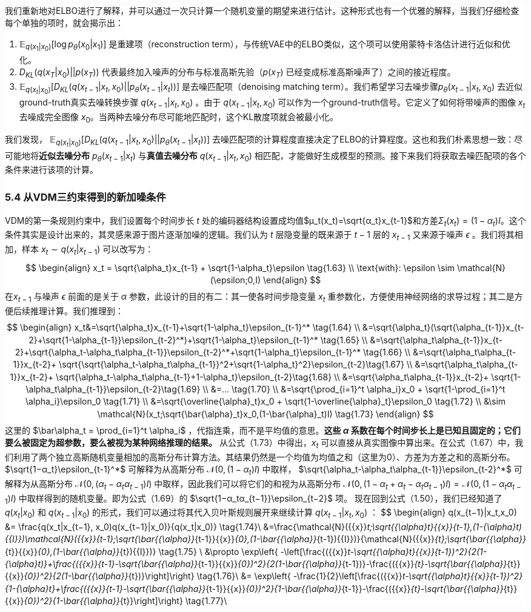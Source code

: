我们重新地对ELBO进行了解释，并可以通过一次只计算一个随机变量的期望来进行估计。这种形式也有一个优雅的解释，当我们仔细检查每个单独的项时，就会揭示出：
1. $\mathbb{E}_{q(x_{1}|x_0)} [ \log p_\theta(x_0 | x_1)]$ 是重建项（reconstruction term），与传统VAE中的ELBO类似，这个项可以使用蒙特卡洛估计进行近似和优化。
2. $D_{KL}(q(x_T|x_0)||p(x_T))$ 代表最终加入噪声的分布与标准高斯先验（$p(x_T)$ 已经变成标准高斯噪声了）之间的接近程度。
3. $\mathbb{E}_{q(x_t|x_0)} [D_{KL}(q(x_{t-1}|x_t,x_0)||p_\theta(x_{t-1}|x_t))]$ 是去噪匹配项（denoising matching term）。我们希望学习去噪步骤$p_θ(x_{t−1}|x_t,x_0)$ 去近似ground-truth真实去噪转换步骤 $q(x_{t−1}|x_t,x_0)$ 。由于 $q(x_{t−1}|x_t,x_0)$ 可以作为一个ground-truth信号。它定义了如何将带噪声的图像 $x_t$ 去噪成完全图像 $x_0$。当两种去噪分布尽可能地匹配时，这个KL散度项就会被最小化。

我们发现， $\mathbb{E}_{q(x_t|x_0)} [D_{KL}(q(x_{t-1}|x_t,x_0)||p_\theta(x_{t-1}|x_t))]$ 去噪匹配项的计算程度直接决定了ELBO的计算程度。这也和我们朴素思想一致：尽可能地将**近似去噪分布** $p_θ(x_{t−1}|x_t)$ 与**真值去噪分布** $q(x_{t−1}|x_t,x_0)$ 相匹配，才能做好生成模型的预测。接下来我们将获取去噪匹配项的各个条件来进行该项的计算。
### 5.4 从VDM三约束得到的新加噪条件
VDM的第一条规则约束中，我们设置每个时间步长 $t$ 处的编码器结构设置成均值$μ_t(x_t)=\sqrt{α_t}x_{t-1}$和方差$Σ_t(x_t)=(1−α_t)I$。这个条件其实是设计出来的，其灵感来源于图片逐渐加噪的逻辑。我们认为 $t$ 层隐变量的既来源于 $t-1$ 层的 $x_{t-1}$ 又来源于噪声 $\epsilon$ 。我们将其相加，样本 $x_t∼q(x_t|x_{t−1})$ 可以改写为：
$$
\begin{align}
x_t = \sqrt{\alpha_t}x_{t-1} + \sqrt{1-\alpha_t}\epsilon \tag{1.63} \\
\text{with}: \epsilon \sim \mathcal{N}(\epsilon;0,I) 
\end{align}
$$
 在$x_{t-1}$ 与噪声 $\epsilon$ 前面的是关于 $\alpha$ 参数，此设计的目的有二：其一使各时间步隐变量 $x_t$ 重参数化，方便使用神经网络的求导过程；其二是方便后续推理计算。我们推理到：
$$
\begin{align}
x_t&=\sqrt{\alpha_t}x_{t-1}+\sqrt{1-\alpha_t}\epsilon_{t-1}^* \tag{1.64} \\
&=\sqrt{\alpha_t}(\sqrt{\alpha_{t-1}}x_{t-2}+\sqrt{1-\alpha_{t-1}}\epsilon_{t-2}^*)+\sqrt{1-\alpha_t}\epsilon_{t-1}^* \tag{1.65} \\
&=\sqrt{\alpha_t\alpha_{t-1}}x_{t-2}+\sqrt{\alpha_t-\alpha_t\alpha_{t-1}}\epsilon_{t-2}^*+\sqrt{1-\alpha_t}\epsilon_{t-1}^* \tag{1.66} \\
&=\sqrt{\alpha_t\alpha_{t-1}}x_{t-2}+ \sqrt{\sqrt{\alpha_t-\alpha_t\alpha_{t-1}}^2+\sqrt{1-\alpha_t}^2}\epsilon_{t-2}\tag{1.67} \\
&=\sqrt{\alpha_t\alpha_{t-1}}x_{t-2}+ \sqrt{\alpha_t-\alpha_t\alpha_{t-1}+1-\alpha_t}\epsilon_{t-2}\tag{1.68} \\
&=\sqrt{\alpha_t\alpha_{t-1}}x_{t-2}+ \sqrt{1-\alpha_t\alpha_{t-1}}\epsilon_{t-2}\tag{1.69} \\
&=... \tag{1.70} \\
&=\sqrt{\prod_{i=1}^t \alpha_i}x_0 + \sqrt{1-\prod_{i=1}^t \alpha_i}\epsilon_0 \tag{1.71} \\
&=\sqrt{\overline{\alpha}_t}x_0 + \sqrt{1-\overline{\alpha}_t}\epsilon_0 \tag{1.72} \\
&\sim \mathcal{N}(x_t;\sqrt{\bar{\alpha}_t}x_0,(1-\bar{\alpha}_t)I) \tag{1.73}
\end{align}
$$
这里的 $\bar\alpha_t = \prod_{i=1}^t \alpha_i$ ，代指连乘，而不是平均值的意思。**这些 $\alpha$ 系数在每个时间步长上是已知且固定的；它们要么被固定为超参数，要么被视为某种网络推理的结果。**
从公式（1.73）中得出，$x_t$ 可以直接从真实图像中算出来。在公式（1.67）中，我们利用了两个独立高斯随机变量相加的高斯分布计算方法。其结果仍然是一个均值为均值之和（这里为0）、方差为方差之和的高斯分布。 $\sqrt{1−α_t}\epsilon_{t-1}^*$ 可解释为从高斯分布 $\mathcal{N}(0,(1−\alpha_t)I)$ 中取样， $\sqrt{\alpha_t-\alpha_t\alpha_{t-1}}\epsilon_{t-2}^*$ 可解释为从高斯分布 $\mathcal{N}(0,(α_t−α_tα_{t−1})I)$ 中取样，因此我们可以将它们的和视为从高斯分布 $\mathcal{N}(0,(1−α_t+α_t−α_tα_{t−1})I)=\mathcal{N}(0,(1−α_tα_{t−1})I)$ 中取样得到的随机变量。即为公式（1.69）的 $\sqrt{1−α_tα_{t−1}}\epsilon_{t−2}$ 项。
现在回到公式（1.50），我们已经知道了 $q(x_t|x_0)$ 和 $q(x_{t−1}|x_0)$ 的形式，我们可以通过将其代入贝叶斯规则展开来继续计算 $q(x_{t−1}|x_t,x_0)$ ：
$$
\begin{align}
q(x_{t−1}|x_t,x_0) &= \frac{q(x_t|x_{t−1}, x_0)q(x_{t−1}|x_0)}{q(x_t|x_0)} \tag{1.74}\\
&=\frac{\mathcal{N}({{x}}_t;\sqrt{{\alpha}_t}{{x}}_{t-1},(1-{\alpha}_t){{I}})\mathcal{N}({{x}}_{t-1};\sqrt{\bar{{\alpha}}_{t-1}}{{x}}_{0},(1-\bar{{\alpha}}_{t-1}){{I}})}{\mathcal{N}({{x}}_{t};\sqrt{\bar{{\alpha}}_{t}}{{x}}_{0},(1-\bar{{\alpha}}_{t}){{I}})} \tag{1.75} \\
&\propto \exp\left\{ -\left[\frac{({{x}}_t-\sqrt{{\alpha}_t}{{x}}_{t-1})^2}{2(1-{\alpha}_t)}+\frac{({{x}}_{t-1}-\sqrt{\bar{{\alpha}}_{t-1}}{{x}}_{0})^2}{2(1-\bar{{\alpha}}_{t-1})}-\frac{({{x}}_{t}-\sqrt{\bar{{\alpha}}_{t}}{{x}}_{0})^2}{2(1-\bar{{\alpha}}_{t})}\right]\right\} \tag{1.76}\\
&= \exp\left\{ -\frac{1}{2}\left[\frac{({{x}}_t-\sqrt{{\alpha}_t}{{x}}_{t-1})^2}{1-{\alpha}_t}+\frac{({{x}}_{t-1}-\sqrt{\bar{{\alpha}}_{t-1}}{{x}}_{0})^2}{1-\bar{{\alpha}}_{t-1}}-\frac{({{x}}_{t}-\sqrt{\bar{{\alpha}}_{t}}{{x}}_{0})^2}{1-\bar{{\alpha}}_{t}}\right]\right\} \tag{1.77}\\